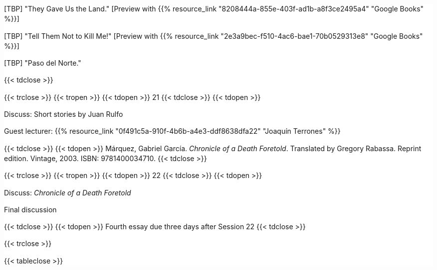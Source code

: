 
\[TBP\] "They Gave Us the Land." \[Preview with {{% resource_link "8208444a-855e-403f-ad1b-a8f3ce2495a4" "Google Books" %}}\]

\[TBP\] "Tell Them Not to Kill Me!" \[Preview with {{% resource_link "2e3a9bec-f510-4ac6-bae1-70b0529313e8" "Google Books" %}}\]

\[TBP\] "Paso del Norte."


{{< tdclose >}}

{{< trclose >}}
{{< tropen >}}
{{< tdopen >}}
21
{{< tdclose >}}
{{< tdopen >}}


Discuss: Short stories by Juan Rulfo

Guest lecturer: {{% resource_link "0f491c5a-910f-4b6b-a4e3-ddf8638dfa22" "Joaquín Terrones" %}}


{{< tdclose >}}
{{< tdopen >}}
Márquez, Gabriel García. _Chronicle of a Death Foretold_. Translated by Gregory Rabassa. Reprint edition. Vintage, 2003. ISBN: 9781400034710.
{{< tdclose >}}

{{< trclose >}}
{{< tropen >}}
{{< tdopen >}}
22
{{< tdclose >}}
{{< tdopen >}}


Discuss: _Chronicle of a Death Foretold_

Final discussion


{{< tdclose >}}
{{< tdopen >}}
Fourth essay due three days after Session 22
{{< tdclose >}}

{{< trclose >}}

{{< tableclose >}}